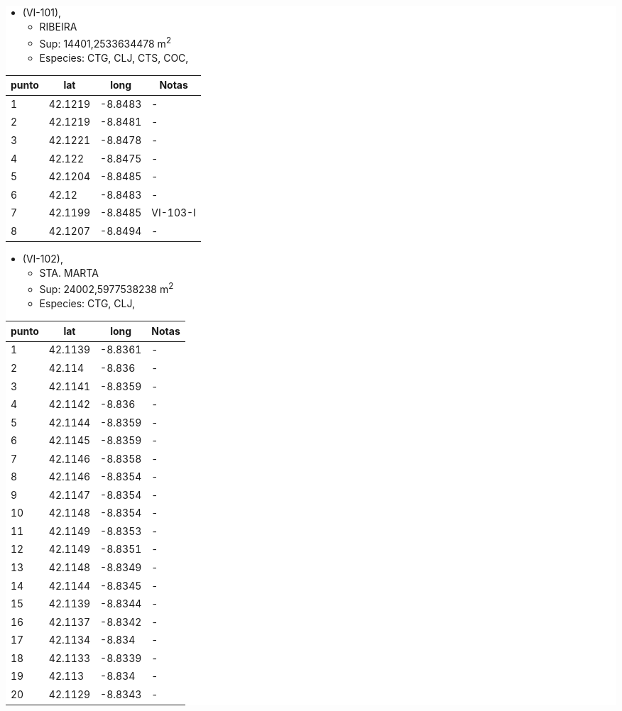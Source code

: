 

* (VI-101),
	* RIBEIRA
	* Sup: 14401,2533634478 m<sup>2</sup>
	* Especies: CTG, CLJ, CTS, COC,

|punto|lat|long|Notas|
|-----|---|----|-----|
|1|42.1219|-8.8483|-|
|2|42.1219|-8.8481|-|
|3|42.1221|-8.8478|-|
|4|42.122|-8.8475|-|
|5|42.1204|-8.8485|-|
|6|42.12|-8.8483|-|
|7|42.1199|-8.8485|VI-103-I|
|8|42.1207|-8.8494|-|



* (VI-102),
	* STA. MARTA
	* Sup: 24002,5977538238 m<sup>2</sup>
	* Especies: CTG, CLJ,

|punto|lat|long|Notas|
|-----|---|----|-----|
|1|42.1139|-8.8361|-|
|2|42.114|-8.836|-|
|3|42.1141|-8.8359|-|
|4|42.1142|-8.836|-|
|5|42.1144|-8.8359|-|
|6|42.1145|-8.8359|-|
|7|42.1146|-8.8358|-|
|8|42.1146|-8.8354|-|
|9|42.1147|-8.8354|-|
|10|42.1148|-8.8354|-|
|11|42.1149|-8.8353|-|
|12|42.1149|-8.8351|-|
|13|42.1148|-8.8349|-|
|14|42.1144|-8.8345|-|
|15|42.1139|-8.8344|-|
|16|42.1137|-8.8342|-|
|17|42.1134|-8.834|-|
|18|42.1133|-8.8339|-|
|19|42.113|-8.834|-|
|20|42.1129|-8.8343|-|